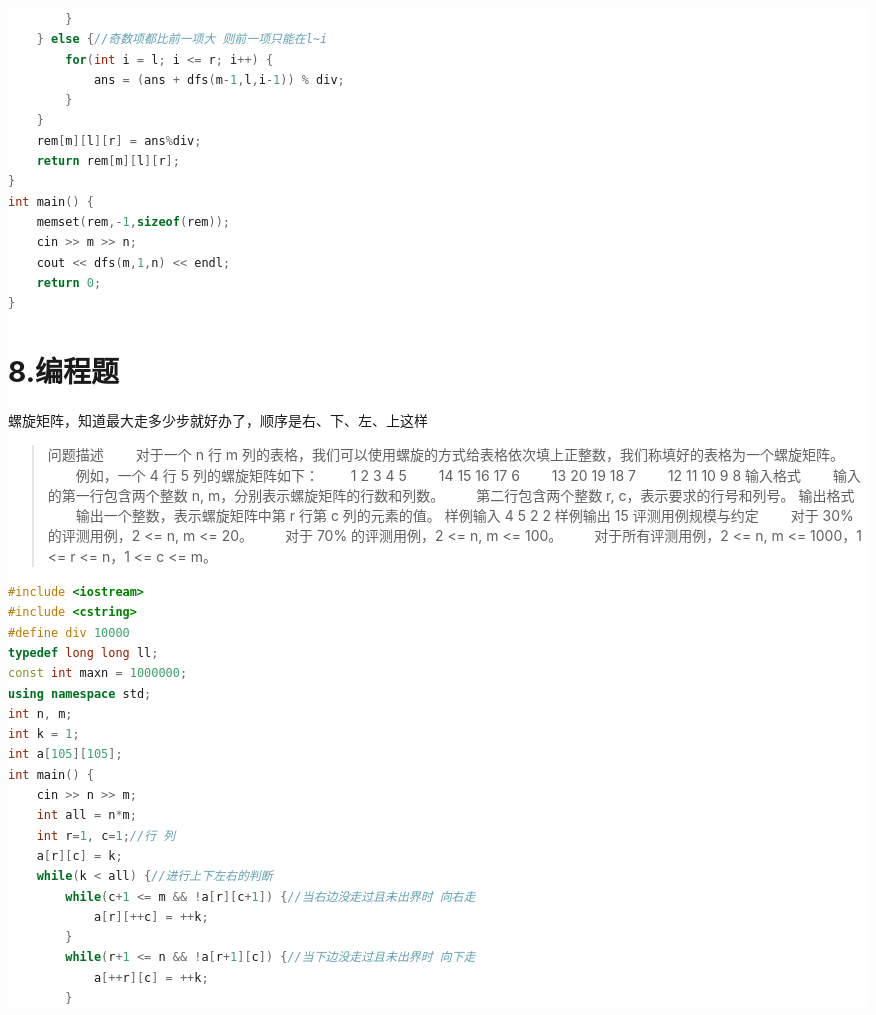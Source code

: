 ```cpp
        }
    } else {//奇数项都比前一项大 则前一项只能在l~i
        for(int i = l; i <= r; i++) {
            ans = (ans + dfs(m-1,l,i-1)) % div;
        }
    }
    rem[m][l][r] = ans%div;
    return rem[m][l][r];
}
int main() {
    memset(rem,-1,sizeof(rem));
    cin >> m >> n;
    cout << dfs(m,1,n) << endl;
    return 0;
}
```
# 8.编程题
螺旋矩阵，知道最大走多少步就好办了，顺序是右、下、左、上这样
> 问题描述
　　对于一个 n 行 m 列的表格，我们可以使用螺旋的方式给表格依次填上正整数，我们称填好的表格为一个螺旋矩阵。
　　例如，一个 4 行 5 列的螺旋矩阵如下：
　　1 2 3 4 5
　　14 15 16 17 6
　　13 20 19 18 7
　　12 11 10 9 8
输入格式
　　输入的第一行包含两个整数 n, m，分别表示螺旋矩阵的行数和列数。
　　第二行包含两个整数 r, c，表示要求的行号和列号。
输出格式
　　输出一个整数，表示螺旋矩阵中第 r 行第 c 列的元素的值。
样例输入
4 5
2 2
样例输出
15
评测用例规模与约定
　　对于 30% 的评测用例，2 <= n, m <= 20。
　　对于 70% 的评测用例，2 <= n, m <= 100。
　　对于所有评测用例，2 <= n, m <= 1000，1 <= r <= n，1 <= c <= m。

```cpp
#include <iostream>
#include <cstring>
#define div 10000
typedef long long ll;
const int maxn = 1000000;
using namespace std;
int n, m;
int k = 1;
int a[105][105];
int main() {
    cin >> n >> m;
    int all = n*m;
    int r=1, c=1;//行 列
    a[r][c] = k;
    while(k < all) {//进行上下左右的判断
        while(c+1 <= m && !a[r][c+1]) {//当右边没走过且未出界时 向右走 
            a[r][++c] = ++k;
        }
        while(r+1 <= n && !a[r+1][c]) {//当下边没走过且未出界时 向下走
            a[++r][c] = ++k;
        }
```